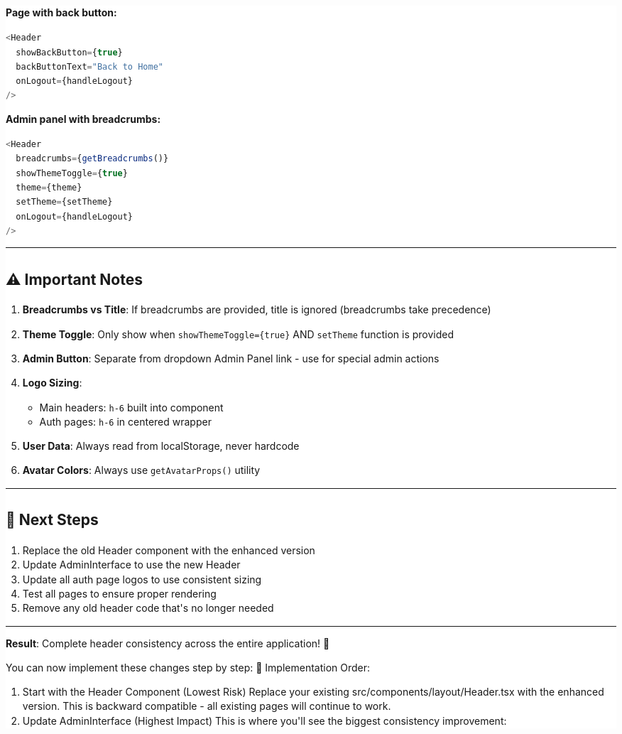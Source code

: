 **Page with back button:**
```typescript
<Header 
  showBackButton={true}
  backButtonText="Back to Home"
  onLogout={handleLogout} 
/>
```

**Admin panel with breadcrumbs:**
```typescript
<Header 
  breadcrumbs={getBreadcrumbs()}
  showThemeToggle={true}
  theme={theme}
  setTheme={setTheme}
  onLogout={handleLogout} 
/>
```

---

## ⚠️ Important Notes

1. **Breadcrumbs vs Title**: If breadcrumbs are provided, title is ignored (breadcrumbs take precedence)

2. **Theme Toggle**: Only show when `showThemeToggle={true}` AND `setTheme` function is provided

3. **Admin Button**: Separate from dropdown Admin Panel link - use for special admin actions

4. **Logo Sizing**: 
   - Main headers: `h-6` built into component
   - Auth pages: `h-6` in centered wrapper

5. **User Data**: Always read from localStorage, never hardcode

6. **Avatar Colors**: Always use `getAvatarProps()` utility

---

## 🚀 Next Steps

1. Replace the old Header component with the enhanced version
2. Update AdminInterface to use the new Header
3. Update all auth page logos to use consistent sizing
4. Test all pages to ensure proper rendering
5. Remove any old header code that's no longer needed

---

**Result**: Complete header consistency across the entire application! 🎉




You can now implement these changes step by step:
🚀 Implementation Order:
1. Start with the Header Component (Lowest Risk)
Replace your existing src/components/layout/Header.tsx with the enhanced version. This is backward compatible - all existing pages will continue to work.
2. Update AdminInterface (Highest Impact)
This is where you'll see the biggest consistency improvement:
